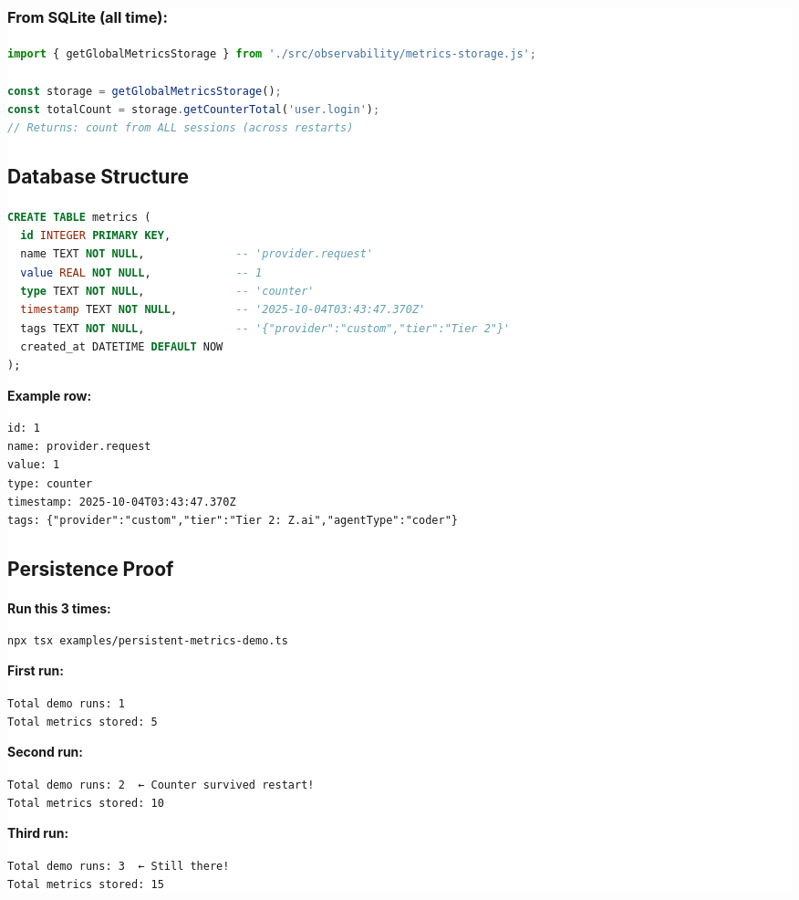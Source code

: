 ### From SQLite (all time):

```typescript
import { getGlobalMetricsStorage } from './src/observability/metrics-storage.js';

const storage = getGlobalMetricsStorage();
const totalCount = storage.getCounterTotal('user.login');
// Returns: count from ALL sessions (across restarts)
```

## Database Structure

```sql
CREATE TABLE metrics (
  id INTEGER PRIMARY KEY,
  name TEXT NOT NULL,              -- 'provider.request'
  value REAL NOT NULL,             -- 1
  type TEXT NOT NULL,              -- 'counter'
  timestamp TEXT NOT NULL,         -- '2025-10-04T03:43:47.370Z'
  tags TEXT NOT NULL,              -- '{"provider":"custom","tier":"Tier 2"}'
  created_at DATETIME DEFAULT NOW
);
```

**Example row:**
```
id: 1
name: provider.request
value: 1
type: counter
timestamp: 2025-10-04T03:43:47.370Z
tags: {"provider":"custom","tier":"Tier 2: Z.ai","agentType":"coder"}
```

## Persistence Proof

**Run this 3 times:**
```bash
npx tsx examples/persistent-metrics-demo.ts
```

**First run:**
```
Total demo runs: 1
Total metrics stored: 5
```

**Second run:**
```
Total demo runs: 2  ← Counter survived restart!
Total metrics stored: 10
```

**Third run:**
```
Total demo runs: 3  ← Still there!
Total metrics stored: 15
```
